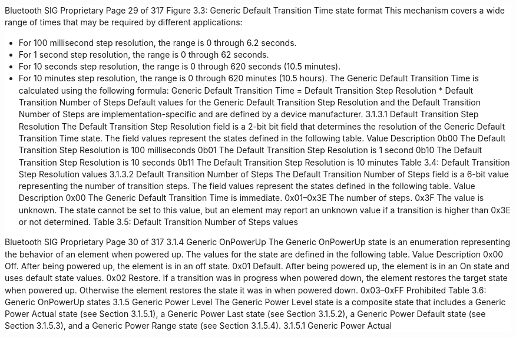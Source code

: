 Bluetooth SIG Proprietary Page 29 of 317
Figure 3.3: Generic Default Transition Time state format
This mechanism covers a wide range of times that may be required by different applications:
 - For 100 millisecond step resolution, the range is 0 through 6.2 seconds.
 - For 1 second step resolution, the range is 0 through 62 seconds.
 - For 10 seconds step resolution, the range is 0 through 620 seconds (10.5 minutes).
 - For 10 minutes step resolution, the range is 0 through 620 minutes (10.5 hours).
The Generic Default Transition Time is calculated using the following formula:
Generic Default Transition Time = Default Transition Step Resolution * Default Transition Number of Steps
Default values for the Generic Default Transition Step Resolution and the Default Transition Number of Steps are implementation-specific and are defined by a device manufacturer.
3.1.3.1 Default Transition Step Resolution
The Default Transition Step Resolution field is a 2-bit bit field that determines the resolution of the Generic Default Transition Time state. The field values represent the states defined in the following table.
Value
Description
0b00
The Default Transition Step Resolution is 100 milliseconds
0b01
The Default Transition Step Resolution is 1 second
0b10
The Default Transition Step Resolution is 10 seconds
0b11
The Default Transition Step Resolution is 10 minutes
Table 3.4: Default Transition Step Resolution values
3.1.3.2 Default Transition Number of Steps
The Default Transition Number of Steps field is a 6-bit value representing the number of transition steps. The field values represent the states defined in the following table.
Value
Description
0x00
The Generic Default Transition Time is immediate.
0x01–0x3E
The number of steps.
0x3F
The value is unknown. The state cannot be set to this value, but an element may report an unknown value if a transition is higher than 0x3E or not determined.
Table 3.5: Default Transition Number of Steps values

Bluetooth SIG Proprietary Page 30 of 317
3.1.4 Generic OnPowerUp
The Generic OnPowerUp state is an enumeration representing the behavior of an element when powered up. The values for the state are defined in the following table.
Value
Description
0x00
Off. After being powered up, the element is in an off state.
0x01
Default. After being powered up, the element is in an On state and uses default state values.
0x02
Restore. If a transition was in progress when powered down, the element restores the target state when powered up. Otherwise the element restores the state it was in when powered down.
0x03–0xFF
Prohibited
Table 3.6: Generic OnPowerUp states
3.1.5 Generic Power Level
The Generic Power Level state is a composite state that includes a Generic Power Actual state (see Section 3.1.5.1), a Generic Power Last state (see Section 3.1.5.2), a Generic Power Default state (see Section 3.1.5.3), and a Generic Power Range state (see Section 3.1.5.4).
3.1.5.1 Generic Power Actual